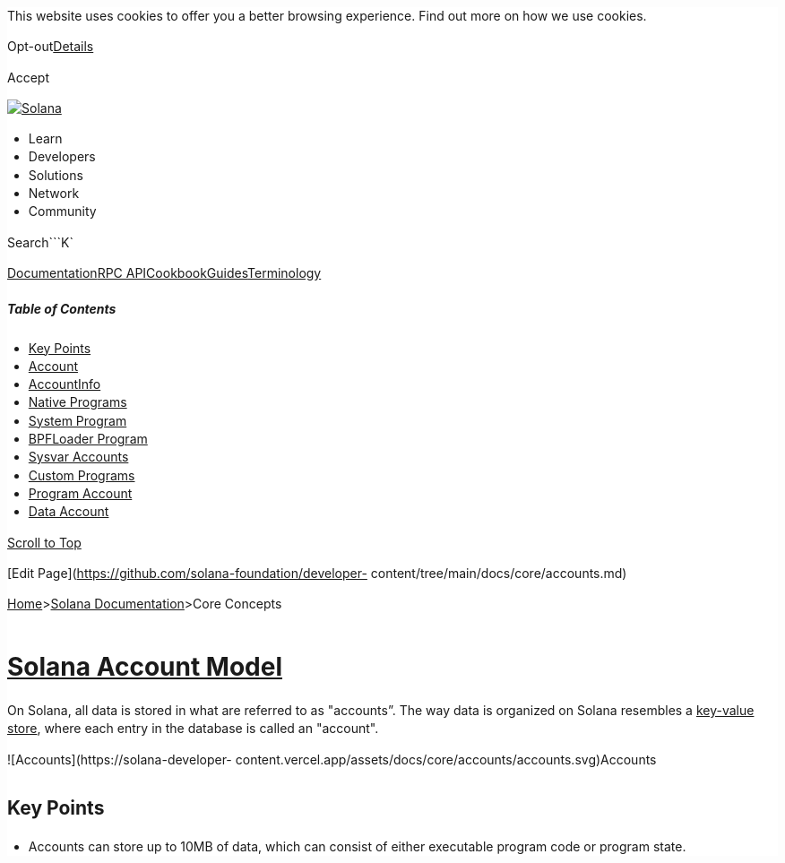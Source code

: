 This website uses cookies to offer you a better browsing experience. Find out
more on how we use cookies.

Opt-out[Details](/privacy-policy#collection-of-information)

Accept

[![Solana](/_next/static/media/logotype-dark.f79d530d.svg)](/)

  * Learn
  * Developers
  * Solutions
  * Network
  * Community

Search```K`

[Documentation](/docs)[RPC
API](/docs/rpc)[Cookbook](/developers/cookbook)[Guides](/developers/guides)[Terminology](/docs/terminology)

##### Table of Contents

  * [Key Points](/docs/core/accounts#key-points)
  * [Account](/docs/core/accounts#account)
  * [AccountInfo](/docs/core/accounts#accountinfo)
  * [Native Programs](/docs/core/accounts#native-programs)
  * [System Program](/docs/core/accounts#system-program)
  * [BPFLoader Program](/docs/core/accounts#bpfloader-program)
  * [Sysvar Accounts](/docs/core/accounts#sysvar-accounts)
  * [Custom Programs](/docs/core/accounts#custom-programs)
  * [Program Account](/docs/core/accounts#program-account)
  * [Data Account](/docs/core/accounts#data-account)

[Scroll to Top](/docs/core/accounts#)

[Edit Page](https://github.com/solana-foundation/developer-
content/tree/main/docs/core/accounts.md)

[Home](/)>[Solana Documentation](/docs)>Core Concepts

# [Solana Account Model](/docs/core/accounts)

On Solana, all data is stored in what are referred to as "accounts”. The way
data is organized on Solana resembles a [key-value
store](https://en.wikipedia.org/wiki/Key%E2%80%93value_database), where each
entry in the database is called an "account".

![Accounts](https://solana-developer-
content.vercel.app/assets/docs/core/accounts/accounts.svg)Accounts

## Key Points #

  * Accounts can store up to 10MB of data, which can consist of either executable program code or program state.
